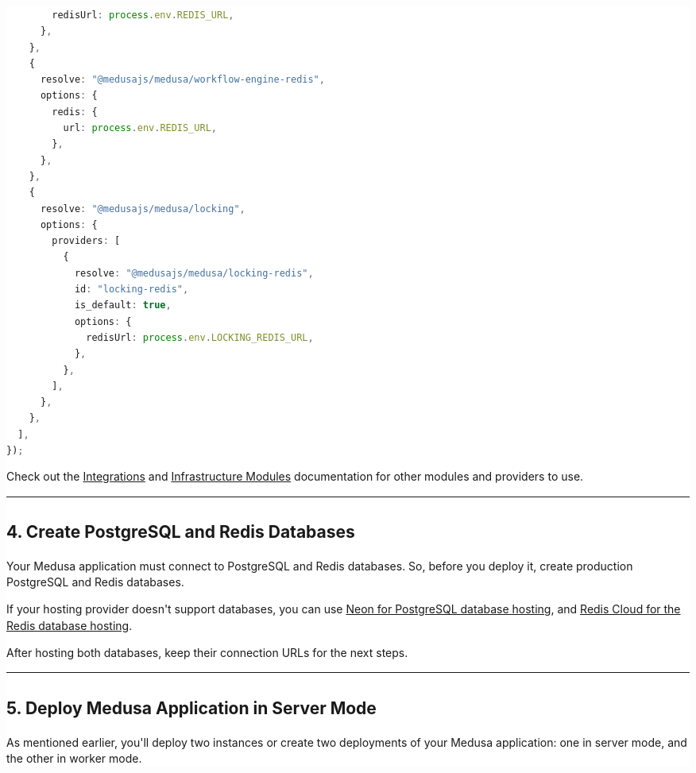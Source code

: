 ```ts title="medusa-config.ts"
        redisUrl: process.env.REDIS_URL,
      },
    },
    {
      resolve: "@medusajs/medusa/workflow-engine-redis",
      options: {
        redis: {
          url: process.env.REDIS_URL,
        },
      },
    },
    {
      resolve: "@medusajs/medusa/locking",
      options: {
        providers: [
          {
            resolve: "@medusajs/medusa/locking-redis",
            id: "locking-redis",
            is_default: true,
            options: {
              redisUrl: process.env.LOCKING_REDIS_URL,
            },
          },
        ],
      },
    },
  ],
});
```

Check out the [Integrations](https://docs.medusajs.com/resources/integrations) and [Infrastructure Modules](https://docs.medusajs.com/resources/infrastructure-modules) documentation for other modules and providers to use.

---

## 4. Create PostgreSQL and Redis Databases

Your Medusa application must connect to PostgreSQL and Redis databases. So, before you deploy it, create production PostgreSQL and Redis databases.

If your hosting provider doesn't support databases, you can use [Neon for PostgreSQL database hosting](https://neon.tech/), and [Redis Cloud for the Redis database hosting](https://redis.io/cloud/).

After hosting both databases, keep their connection URLs for the next steps.

---

## 5. Deploy Medusa Application in Server Mode

As mentioned earlier, you'll deploy two instances or create two deployments of your Medusa application: one in server mode, and the other in worker mode.
